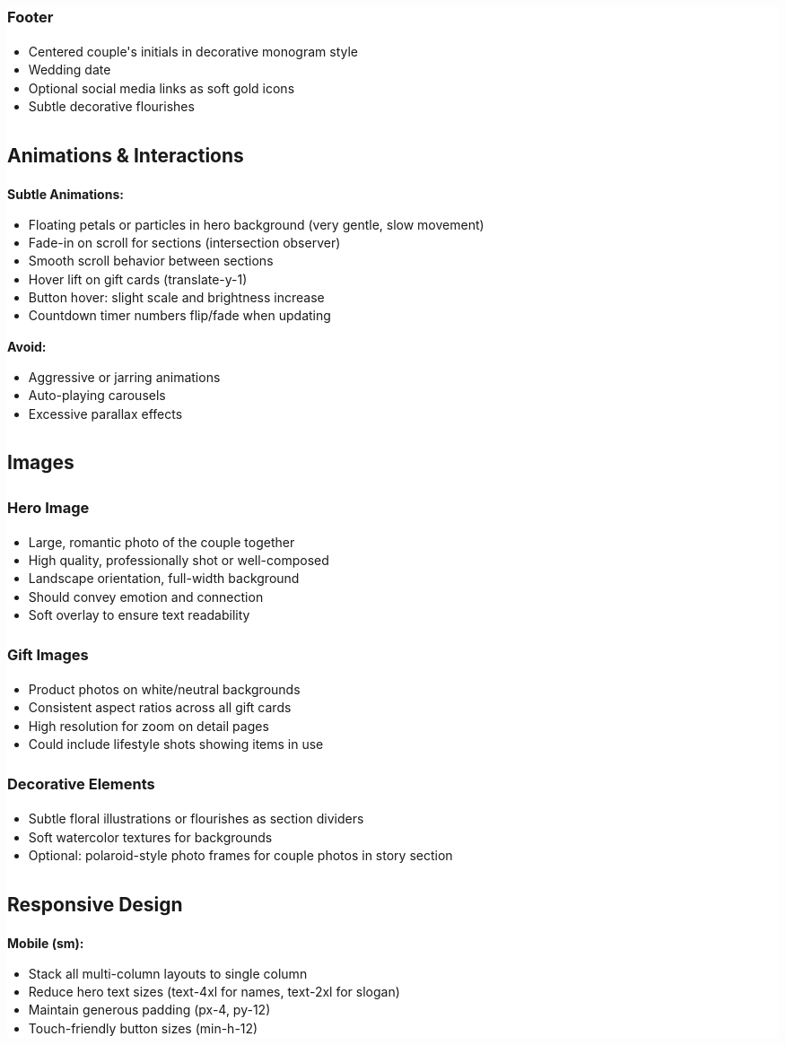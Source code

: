 ### Footer
- Centered couple's initials in decorative monogram style
- Wedding date
- Optional social media links as soft gold icons
- Subtle decorative flourishes

## Animations & Interactions

**Subtle Animations:**
- Floating petals or particles in hero background (very gentle, slow movement)
- Fade-in on scroll for sections (intersection observer)
- Smooth scroll behavior between sections
- Hover lift on gift cards (translate-y-1)
- Button hover: slight scale and brightness increase
- Countdown timer numbers flip/fade when updating

**Avoid:**
- Aggressive or jarring animations
- Auto-playing carousels
- Excessive parallax effects

## Images

### Hero Image
- Large, romantic photo of the couple together
- High quality, professionally shot or well-composed
- Landscape orientation, full-width background
- Should convey emotion and connection
- Soft overlay to ensure text readability

### Gift Images
- Product photos on white/neutral backgrounds
- Consistent aspect ratios across all gift cards
- High resolution for zoom on detail pages
- Could include lifestyle shots showing items in use

### Decorative Elements
- Subtle floral illustrations or flourishes as section dividers
- Soft watercolor textures for backgrounds
- Optional: polaroid-style photo frames for couple photos in story section

## Responsive Design

**Mobile (sm):**
- Stack all multi-column layouts to single column
- Reduce hero text sizes (text-4xl for names, text-2xl for slogan)
- Maintain generous padding (px-4, py-12)
- Touch-friendly button sizes (min-h-12)
